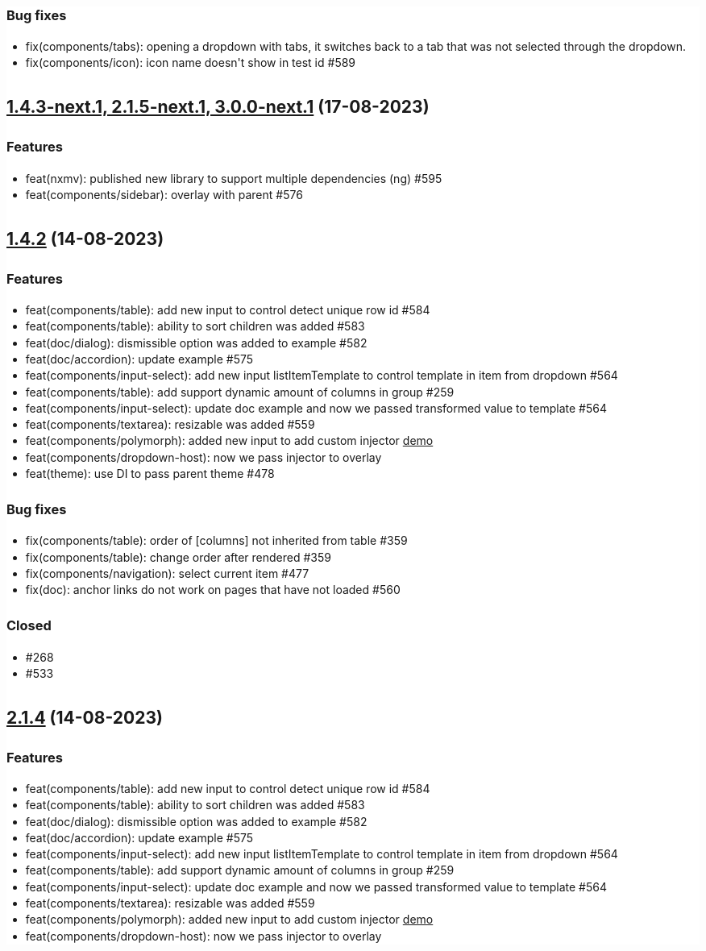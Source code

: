 ### Bug fixes

- fix(components/tabs): opening a dropdown with tabs, it switches back to a tab that was not selected through the dropdown.
- fix(components/icon): icon name doesn't show in test id #589

## [1.4.3-next.1, 2.1.5-next.1, 3.0.0-next.1](https://github.com/zyfra/Prizm) (17-08-2023)

### Features

- feat(nxmv): published new library to support multiple dependencies (ng) #595
- feat(components/sidebar): overlay with parent #576

## [1.4.2](https://github.com/zyfra/Prizm) (14-08-2023)

### Features

- feat(components/table): add new input to control detect unique row id #584
- feat(components/table): ability to sort children was added #583
- feat(doc/dialog): dismissible option was added to example #582
- feat(doc/accordion): update example #575
- feat(components/input-select): add new input listItemTemplate to control template in item from dropdown #564
- feat(components/table): add support dynamic amount of columns in group #259
- feat(components/input-select): update doc example and now we passed transformed value to template #564
- feat(components/textarea): resizable was added #559
- feat(components/polymorph): added new input to add custom injector [demo](https://prizm.site/tools/polymorph#injector)
- feat(components/dropdown-host): now we pass injector to overlay
- feat(theme): use DI to pass parent theme #478

### Bug fixes

- fix(components/table): order of [columns] not inherited from table #359
- fix(components/table): change order after rendered #359
- fix(components/navigation): select current item #477
- fix(doc): anchor links do not work on pages that have not loaded #560

### Closed

- #268
- #533

## [2.1.4](https://github.com/zyfra/Prizm) (14-08-2023)

### Features

- feat(components/table): add new input to control detect unique row id #584
- feat(components/table): ability to sort children was added #583
- feat(doc/dialog): dismissible option was added to example #582
- feat(doc/accordion): update example #575
- feat(components/input-select): add new input listItemTemplate to control template in item from dropdown #564
- feat(components/table): add support dynamic amount of columns in group #259
- feat(components/input-select): update doc example and now we passed transformed value to template #564
- feat(components/textarea): resizable was added #559
- feat(components/polymorph): added new input to add custom injector [demo](https://prizm.site/tools/polymorph#injector)
- feat(components/dropdown-host): now we pass injector to overlay